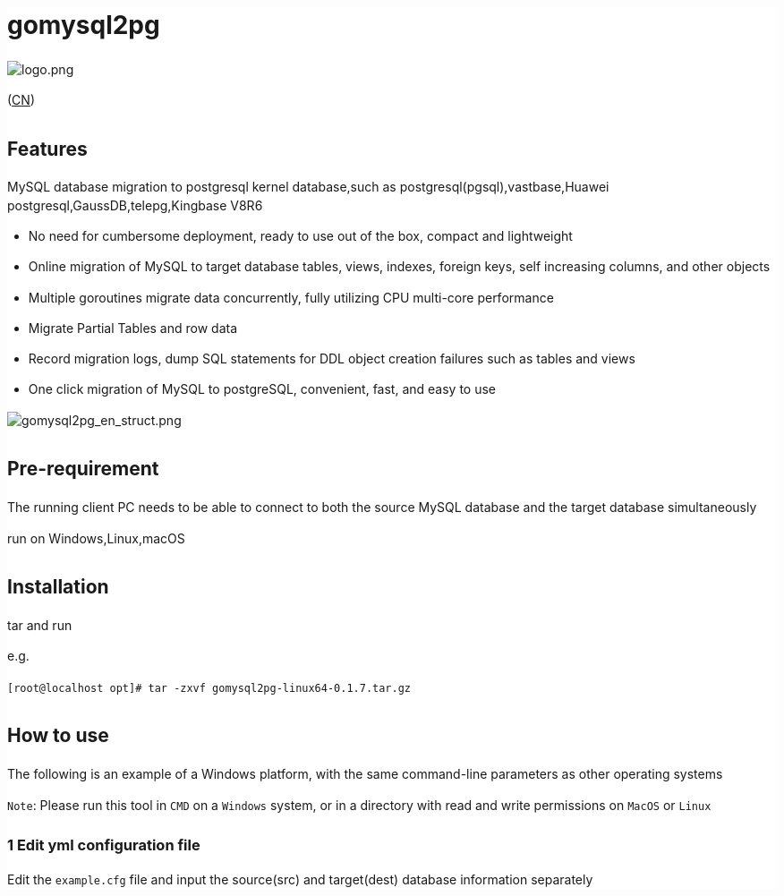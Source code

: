 # gomysql2pg

![logo.png](image/logo.png)


([CN](https://github.com/iverycd/gomysql2pg/blob/master/readme_cn.md))

## Features
  MySQL database migration to postgresql kernel database,such as postgresql(pgsql),vastbase,Huawei postgresql,GaussDB,telepg,Kingbase V8R6

* No need for cumbersome deployment, ready to use out of the box, compact and lightweight

* Online migration of MySQL to target database tables, views, indexes, foreign keys, self increasing columns, and other objects

* Multiple goroutines migrate data concurrently, fully utilizing CPU multi-core performance

* Migrate Partial Tables and row data

* Record migration logs, dump SQL statements for DDL object creation failures such as tables and views

* One click migration of MySQL to postgreSQL, convenient, fast, and easy to use

![gomysql2pg_en_struct.png](image/gomysql2pg_en_struct.png)


## Pre-requirement
The running client PC needs to be able to connect to both the source MySQL database and the target database simultaneously

run on Windows,Linux,macOS

## Installation

tar and run 

e.g.

`[root@localhost opt]# tar -zxvf gomysql2pg-linux64-0.1.7.tar.gz`

## How to use

The following is an example of a Windows platform, with the same command-line parameters as other operating systems

`Note`: Please run this tool in `CMD` on a `Windows` system, or in a directory with read and write permissions on `MacOS` or `Linux`

### 1 Edit yml configuration file

Edit the `example.cfg` file and input the source(src) and target(dest) database information separately
